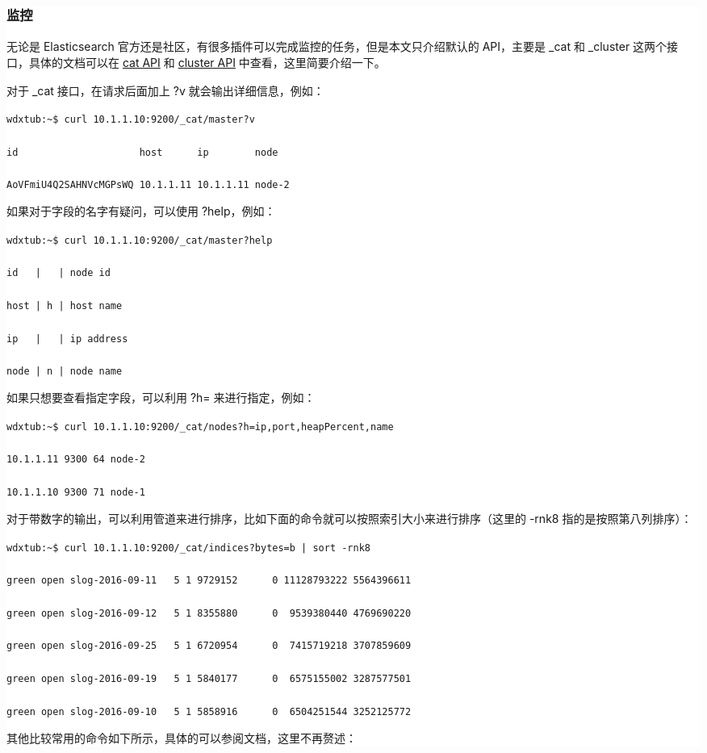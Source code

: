 ### 监控

无论是 Elasticsearch 官方还是社区，有很多插件可以完成监控的任务，但是本文只介绍默认的 API，主要是 _cat 和 _cluster 这两个接口，具体的文档可以在 [cat API][13] 和 [cluster API][14] 中查看，这里简要介绍一下。

对于 _cat 接口，在请求后面加上 ?v 就会输出详细信息，例如：

    
```
wdxtub:~$ curl 10.1.1.10:9200/_cat/master?v

id                     host      ip        node   

AoVFmiU4Q2SAHNVcMGPsWQ 10.1.1.11 10.1.1.11 node-2
```
如果对于字段的名字有疑问，可以使用 ?help，例如：

    
```
wdxtub:~$ curl 10.1.1.10:9200/_cat/master?help

id   |   | node id    

host | h | host name  

ip   |   | ip address 

node | n | node name
```
如果只想要查看指定字段，可以利用 ?h= 来进行指定，例如：

    
```
wdxtub:~$ curl 10.1.1.10:9200/_cat/nodes?h=ip,port,heapPercent,name

10.1.1.11 9300 64 node-2 

10.1.1.10 9300 71 node-1
```
对于带数字的输出，可以利用管道来进行排序，比如下面的命令就可以按照索引大小来进行排序（这里的 -rnk8 指的是按照第八列排序）：

    
```
wdxtub:~$ curl 10.1.1.10:9200/_cat/indices?bytes=b | sort -rnk8

green open slog-2016-09-11   5 1 9729152      0 11128793222 5564396611 

green open slog-2016-09-12   5 1 8355880      0  9539380440 4769690220 

green open slog-2016-09-25   5 1 6720954      0  7415719218 3707859609 

green open slog-2016-09-19   5 1 5840177      0  6575155002 3287577501 

green open slog-2016-09-10   5 1 5858916      0  6504251544 3252125772
```
其他比较常用的命令如下所示，具体的可以参阅文档，这里不再赘述：


[0]: /categories/Technique/
[1]: http://wdxtub.com/2016/11/19/babel-series-intro/
[2]: http://wdxtub.com/2016/11/19/babel-log-analysis-platform-0/
[3]: http://wdxtub.com/2016/11/19/babel-log-analysis-platform-1/
[4]: http://wdxtub.com/2016/11/19/babel-log-analysis-platform-2/
[5]: http://wdxtub.com/2016/11/19/babel-log-analysis-platform-3/
[6]: http://wdxtub.com/2016/11/19/babel-log-analysis-platform-4/
[7]: http://wdxtub.com/2016/11/19/babel-log-analysis-platform-5/
[8]: http://wdxtub.com/2016/11/19/babel-log-analysis-platform-6/
[9]: http://wdxtub.com/2016/11/19/babel-log-analysis-platform-7/
[10]: http://wdxtub.com/2016/11/19/babel-log-analysis-platform-8/
[11]: https://github.com/wdxtub/wdxtools/tree/master/linux-script
[12]: https://www.elastic.co/guide/en/elasticsearch/reference/current/rolling-upgrades.html#upgrade-node
[13]: https://www.elastic.co/guide/en/elasticsearch/reference/current/cat.html
[14]: https://www.elastic.co/guide/en/elasticsearch/reference/current/cluster.html
[15]: http://kafka.apache.org/documentation.html#brokerconfigs